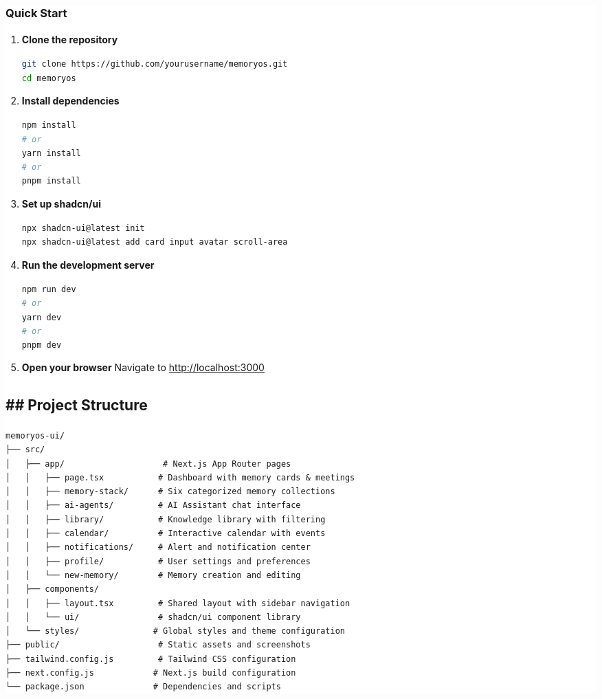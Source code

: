 ### Quick Start

1. **Clone the repository**
   ```bash
   git clone https://github.com/yourusername/memoryos.git
   cd memoryos
   ```

2. **Install dependencies**
   ```bash
   npm install
   # or
   yarn install
   # or
   pnpm install
   ```

3. **Set up shadcn/ui**
   ```bash
   npx shadcn-ui@latest init
   npx shadcn-ui@latest add card input avatar scroll-area
   ```

4. **Run the development server**
   ```bash
   npm run dev
   # or
   yarn dev
   # or
   pnpm dev
   ```

5. **Open your browser**
   Navigate to [http://localhost:3000](http://localhost:3000)

## ## Project Structure

```
memoryos-ui/
├── src/
│   ├── app/                    # Next.js App Router pages
│   │   ├── page.tsx           # Dashboard with memory cards & meetings
│   │   ├── memory-stack/      # Six categorized memory collections  
│   │   ├── ai-agents/         # AI Assistant chat interface
│   │   ├── library/           # Knowledge library with filtering
│   │   ├── calendar/          # Interactive calendar with events
│   │   ├── notifications/     # Alert and notification center
│   │   ├── profile/           # User settings and preferences
│   │   └── new-memory/        # Memory creation and editing
│   ├── components/
│   │   ├── layout.tsx         # Shared layout with sidebar navigation
│   │   └── ui/                # shadcn/ui component library
│   └── styles/               # Global styles and theme configuration
├── public/                    # Static assets and screenshots
├── tailwind.config.js         # Tailwind CSS configuration
├── next.config.js            # Next.js build configuration
└── package.json              # Dependencies and scripts
```

